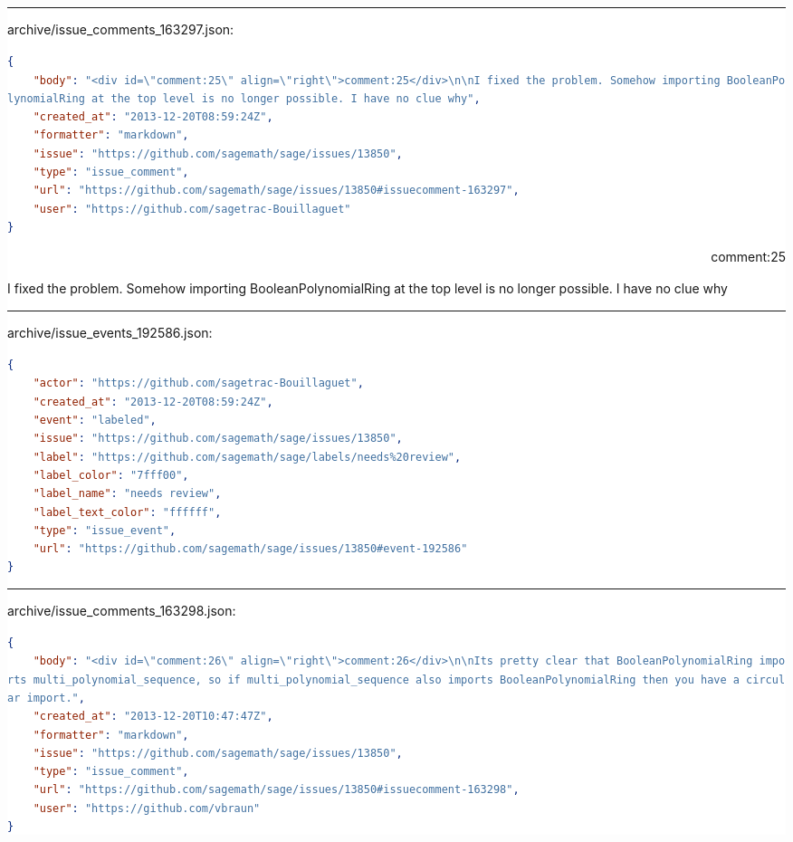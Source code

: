 

---

archive/issue_comments_163297.json:
```json
{
    "body": "<div id=\"comment:25\" align=\"right\">comment:25</div>\n\nI fixed the problem. Somehow importing BooleanPolynomialRing at the top level is no longer possible. I have no clue why",
    "created_at": "2013-12-20T08:59:24Z",
    "formatter": "markdown",
    "issue": "https://github.com/sagemath/sage/issues/13850",
    "type": "issue_comment",
    "url": "https://github.com/sagemath/sage/issues/13850#issuecomment-163297",
    "user": "https://github.com/sagetrac-Bouillaguet"
}
```

<div id="comment:25" align="right">comment:25</div>

I fixed the problem. Somehow importing BooleanPolynomialRing at the top level is no longer possible. I have no clue why



---

archive/issue_events_192586.json:
```json
{
    "actor": "https://github.com/sagetrac-Bouillaguet",
    "created_at": "2013-12-20T08:59:24Z",
    "event": "labeled",
    "issue": "https://github.com/sagemath/sage/issues/13850",
    "label": "https://github.com/sagemath/sage/labels/needs%20review",
    "label_color": "7fff00",
    "label_name": "needs review",
    "label_text_color": "ffffff",
    "type": "issue_event",
    "url": "https://github.com/sagemath/sage/issues/13850#event-192586"
}
```



---

archive/issue_comments_163298.json:
```json
{
    "body": "<div id=\"comment:26\" align=\"right\">comment:26</div>\n\nIts pretty clear that BooleanPolynomialRing imports multi_polynomial_sequence, so if multi_polynomial_sequence also imports BooleanPolynomialRing then you have a circular import.",
    "created_at": "2013-12-20T10:47:47Z",
    "formatter": "markdown",
    "issue": "https://github.com/sagemath/sage/issues/13850",
    "type": "issue_comment",
    "url": "https://github.com/sagemath/sage/issues/13850#issuecomment-163298",
    "user": "https://github.com/vbraun"
}
```
